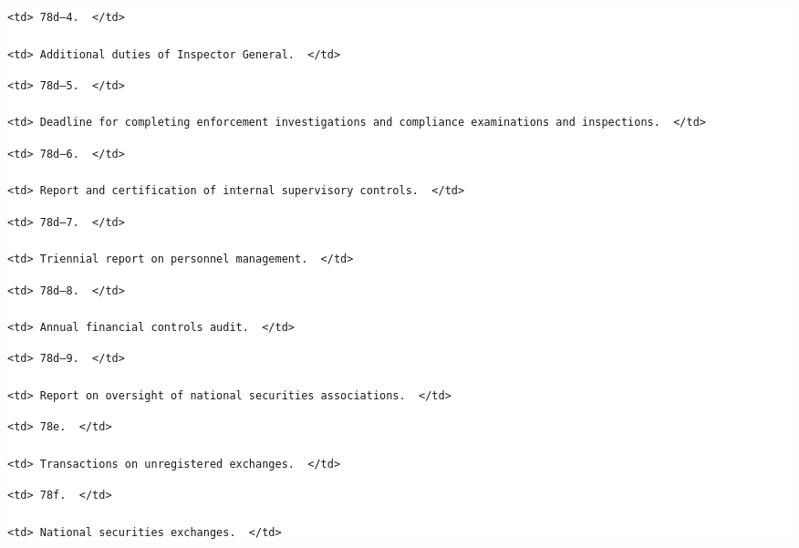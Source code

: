   <tr>

    <td> 78d–4.  </td>

    <td> Additional duties of Inspector General.  </td>

  </tr>

  <tr>

    <td> 78d–5.  </td>

    <td> Deadline for completing enforcement investigations and compliance examinations and inspections.  </td>

  </tr>

  <tr>

    <td> 78d–6.  </td>

    <td> Report and certification of internal supervisory controls.  </td>

  </tr>

  <tr>

    <td> 78d–7.  </td>

    <td> Triennial report on personnel management.  </td>

  </tr>

  <tr>

    <td> 78d–8.  </td>

    <td> Annual financial controls audit.  </td>

  </tr>

  <tr>

    <td> 78d–9.  </td>

    <td> Report on oversight of national securities associations.  </td>

  </tr>

  <tr>

    <td> 78e.  </td>

    <td> Transactions on unregistered exchanges.  </td>

  </tr>

  <tr>

    <td> 78f.  </td>

    <td> National securities exchanges.  </td>

  </tr>
